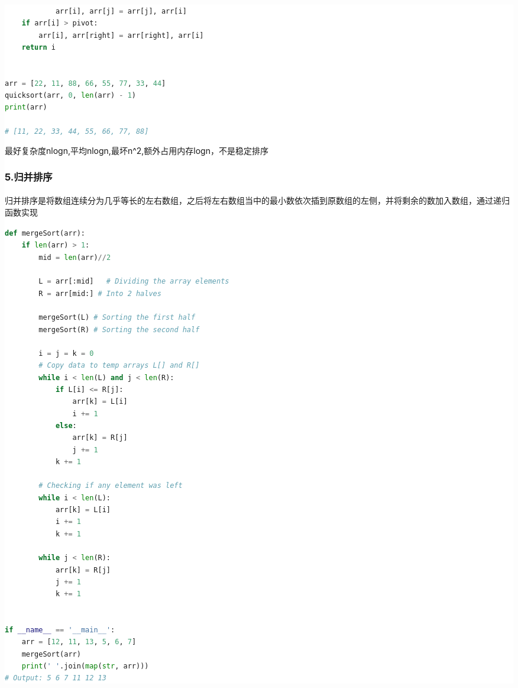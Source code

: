 ```python
            arr[i], arr[j] = arr[j], arr[i]
    if arr[i] > pivot:
        arr[i], arr[right] = arr[right], arr[i]
    return i


arr = [22, 11, 88, 66, 55, 77, 33, 44]
quicksort(arr, 0, len(arr) - 1)
print(arr)

# [11, 22, 33, 44, 55, 66, 77, 88]
```

最好复杂度nlogn,平均nlogn,最坏n^2,额外占用内存logn，不是稳定排序



### 5.归并排序

归并排序是将数组连续分为几乎等长的左右数组，之后将左右数组当中的最小数依次插到原数组的左侧，并将剩余的数加入数组，通过递归函数实现

```python
def mergeSort(arr):
	if len(arr) > 1:
		mid = len(arr)//2

		L = arr[:mid]	# Dividing the array elements
		R = arr[mid:] # Into 2 halves

		mergeSort(L) # Sorting the first half
		mergeSort(R) # Sorting the second half

		i = j = k = 0
		# Copy data to temp arrays L[] and R[]
		while i < len(L) and j < len(R):
			if L[i] <= R[j]:
				arr[k] = L[i]
				i += 1
			else:
				arr[k] = R[j]
				j += 1
			k += 1

		# Checking if any element was left
		while i < len(L):
			arr[k] = L[i]
			i += 1
			k += 1

		while j < len(R):
			arr[k] = R[j]
			j += 1
			k += 1


if __name__ == '__main__':
	arr = [12, 11, 13, 5, 6, 7]
	mergeSort(arr)
	print(' '.join(map(str, arr)))
# Output: 5 6 7 11 12 13
```
